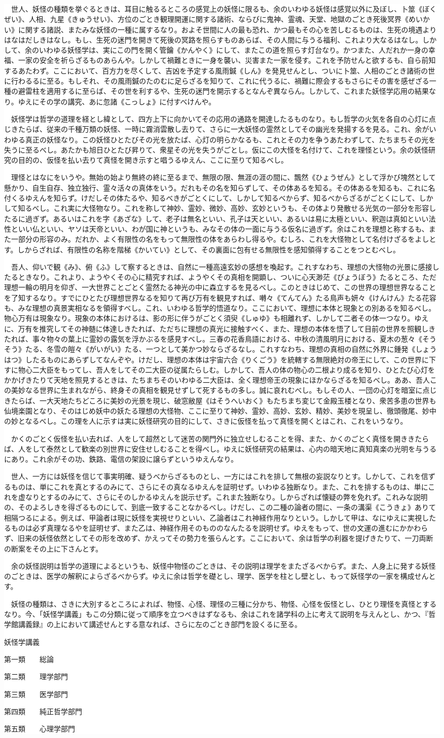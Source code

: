 　世人、妖怪の種類を挙ぐるときは、耳目に触るるところの感覚上の妖怪に限るも、余のいわゆる妖怪は感覚以外に及ぼし、卜筮《ぼくぜい》、人相、九星《きゅうせい》、方位のごとき観理開運に関する諸術、ならびに鬼神、霊魂、天堂、地獄のごとき死後冥界《めいかい》に関する諸説、またみな妖怪の一種に属するなり。およそ世間に人の最も恐れ、かつ最もその心を苦しむるものは、生死の境遇よりはなはだしきはなし。もし、生死の迷門を開きて死後の冥路を照らすものあらば、その人間に与うる福利、これより大なるはなし。しかして、余のいわゆる妖怪学は、実にこの門を開く管鑰《かんやく》にして、またこの道を照らす灯台なり。かつまた、人だれか一身の幸福、一家の安全を祈らざるものあらんや。しかして禍難ときに一身を襲い、災害また一家を侵す。これを予防せんと欲するも、自ら前知するあたわず。ここにおいて、百方力を尽くして、吉凶を予定する風雨鍼《しん》を発見せんとし、ついに卜筮、人相のごとき諸術の世に行わるるに至る。もしそれ、その風雨鍼のたのむに足らざるを知りて、これに代うるに、禍難に際会するもさらにその害を感ぜざる一種の避雷柱を適用するに至らば、その世を利するや、生死の迷門を開示するとなんぞ異ならん。しかして、これまた妖怪学応用の結果なり。ゆえにその学の講究、あに忽諸《こっしょ》に付すべけんや。

　妖怪学は哲学の道理を経とし緯として、四方上下に向かいてその応用の通路を開達したるものなり。もし哲学の火気を各自の心灯に点じきたらば、従来の千種万類の妖怪、一時に霧消雲散し去りて、さらに一大妖怪の霊然としてその幽光を発揚するを見る。これ、余がいわゆる真正の妖怪なり。この妖怪ひとたびその光を放たば、心灯の明らかなるも、これとその力を争うあたわずして、たちまちその光を失うに至るべし。あたかも旭日ひとたび昇りて、衆星その光を失うがごとし。仮にこの大怪を名付けて、これを理怪という。余の妖怪研究の目的の、仮怪を払い去りて真怪を開き示すと唱うるゆえん、ここに至りて知るべし。

　理怪とはなにをいうや。無始の始より無終の終に至るまで、無限の限、無涯の涯の間に、飄然《ひょうぜん》として浮かび塊然として懸かり、自生自存、独立独行、霊々活々の真体をいう。だれもその名を知らずして、その体あるを知る。その体あるを知るも、これに名付くるゆえんを知らず。けだしその体たるや、知るべきがごとくにして、しかして知るべからず、知るべからざるがごとくにして、しかして知るべし。これ実に大怪物なり。これを称して神妙、霊妙、微妙、高妙、玄妙というも、その体より発散せる光気の一部分を形容したるに過ぎず。あるいはこれを字《あざな》して、老子は無名といい、孔子は天といい、あるいは易に太極といい、釈迦は真如といい法性といい仏といい、ヤソは天帝といい、わが国に神というも、みなその体の一面に与うる仮名に過ぎず。余はこれを理想と称するも、また一部分の形容のみ。だれか、よく有限性の名をもって無限性の体をあらわし得るや。むしろ、これを大怪物として名付けざるをよしとす。しからざれば、有限性の名称を階梯《かいてい》として、その裏面に包有せる無限性を感知領得することをつとむべし。

　吾人、仰いで観《み》、俯《ふ》して察するときは、自然に一種高遠玄妙の感想を喚起す。これすなわち、理想の大怪物の光景に感接したるときなり。これより、ようやくその心に精究すれば、ようやくその真相を開顕し、ついに心天渺茫《びょうぼう》たるところ、ただ理想一輪の明月を仰ぎ、一大世界ことごとく霊然たる神光の中に森立するを見るべし。このときはじめて、この世界の理想世界なることを了知するなり。すでにひとたび理想世界なるを知りて再び万有を観見すれば、囀々《てんてん》たる鳥声も妍々《けんけん》たる花容も、みな理想の真景実相なるを領得すべし。これ、いわゆる哲学的悟道なり。ここにおいて、理想に本体と現象との別あるを知るべし。物心万有は現象なり。現象の本体におけるは、影の形に伴うがごとく須臾《しゅゆ》も相離れず、しかして二者その体一つなり。ゆえに、万有を推究してその神髄に体達しきたれば、ただちに理想の真光に接触すべく、また、理想の本体を悟了して目前の世界を照観しきたれば、事々物々の葉上に霊妙の露気を浮かぶるを感見すべし。三春の花香鳥語における、中秋の清風明月における、夏木の葱々《そうそう》たる、冬雪の皚々《がいがい》たる、一つとして美かつ妙ならざるなし。これすなわち、理想の真相の自然に外界に鍾発《しょうはつ》したるものにあらずしてなんぞや。けだし、理想の本体は宇宙六合《りくごう》を統轄する無限絶対の帝王にして、この世界に下すに物心二大臣をもってし、吾人をしてその二大臣の従属たらしむ。しかして、吾人の体の物心の二根より成るを知り、ひとたび心灯をかかげきたりて天地を照見するときは、たちまちそのいわゆる二大臣は、全く理想帝王の現象にほかならざるを知るべし。ああ、吾人この美妙なる世界に生まれながら、終身その真相を観見せずして死するもの多し。誠に哀れむべし。もしその人、一団の心灯を暗室に点じきたらば、一大天地たちどころに美妙の光景を現じ、破窓敝屋《はそうへいおく》もたちまち変じて金殿玉楼となり、衆苦多患の世界も仙境楽園となり、そのはじめ妖中の妖たる理想の大怪物、ここに至りて神妙、霊妙、高妙、玄妙、精妙、美妙を現呈し、徹頭徹尾、妙中の妙となるべし。この理を人に示すは実に妖怪研究の目的にして、さきに仮怪を払って真怪を開くとはこれ、これをいうなり。

　かくのごとく仮怪を払い去れば、人をして超然として迷苦の関門外に独立せしむることを得、また、かくのごとく真怪を開ききたらば、人をして泰然として歓楽の別世界に安住せしむることを得べし。ゆえに妖怪研究の結果は、心内の暗天地に真知真楽の光明を与うるにあり。これ余がその功、鉄路、電信の架設に譲らずというゆえんなり。

　世人、一方には妖怪を信じて事実明確、疑うべからざるものとし、一方にはこれを排して無根の妄説なりとす。しかして、これを信ずるものは、単にこれを真とするのみにて、さらにその真なるゆえんを証明せず。いわゆる独断なり。また、これを排するものは、単にこれを虚なりとするのみにて、さらにそのしかるゆえんを説示せず。これまた独断なり。しからざれば懐疑の弊を免れず。これみな説明の、そのよろしきを得ざるものにして、到底一致することなかるべし。けだし、この二種の論者の間に、一条の溝渠《こうきょ》ありて相隔つるによる。例えば、甲論者は現に妖怪を実視せりといい、乙論者はこれ神経作用なりという。しかして甲は、なにゆえに実視したるものは必ず真理なるやを証明せず、また乙は、神経作用そのもののなんたるを説明せず。ゆえをもって、世の文運の進むにかかわらず、旧来の妖怪依然としてその形を改めず、かえってその勢力を張らんとす。ここにおいて、余は哲学の利器を提げきたりて、一刀両断の断案をその上に下さんとす。

　余の妖怪説明は哲学の道理によるというも、妖怪中物怪のごときは、その説明は理学をまたざるべからず。また、人身上に発する妖怪のごときは、医学の解釈によらざるべからず。ゆえに余は哲学を礎とし、理学、医学を柱とし壁とし、もって妖怪学の一家を構成せんとす。

　妖怪の種類は、さきに大別するところによれば、物怪、心怪、理怪の三種に分かち、物怪、心怪を仮怪とし、ひとり理怪を真怪とするなり。今、「妖怪学講義」もこの分類に従って順序を立つべきはずなるも、余はこれを諸学科の上に考えて説明を与えんとし、かつ、『哲学館講義録』の上において講述せんとする意なれば、さらに左のごとき部門を設くるに至る。




妖怪学講義



第一類　　総論

第二類　　理学部門

第三類　　医学部門

第四類　　純正哲学部門

第五類　　心理学部門
